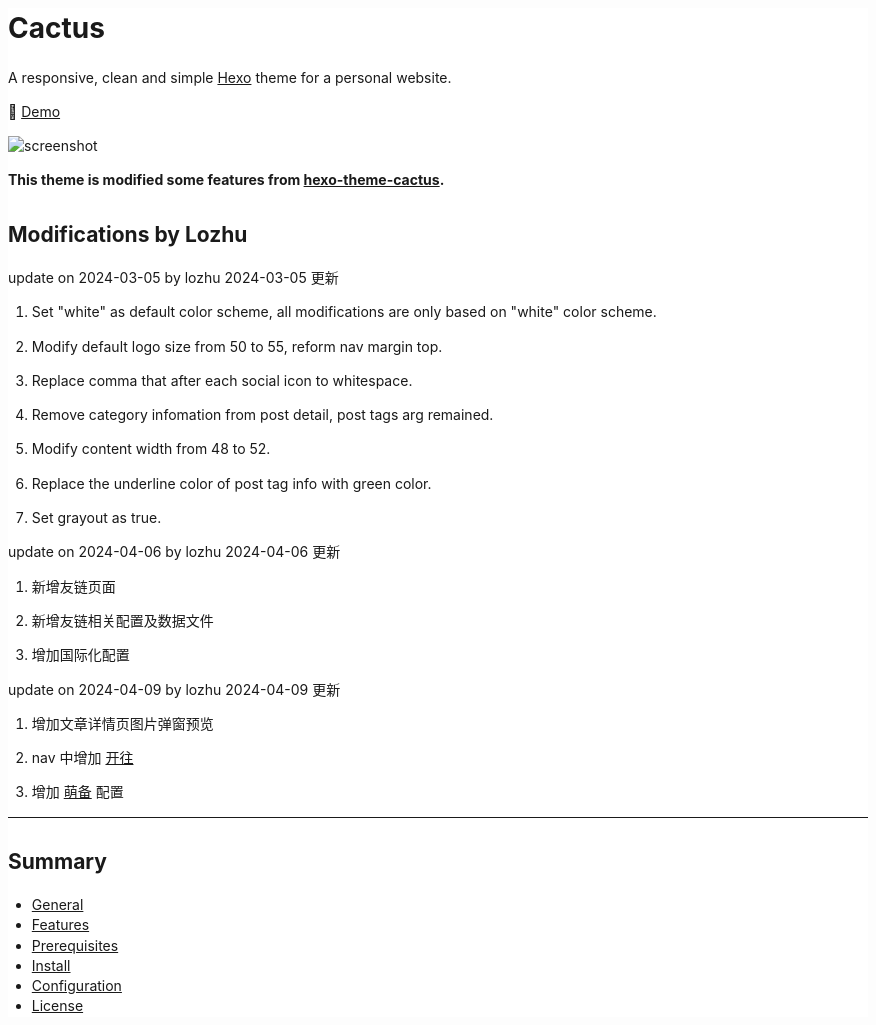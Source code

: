 # Cactus

A responsive, clean and simple [Hexo](http://hexo.io) theme for a personal website.

:cactus: [Demo](https://probberechts.github.io/hexo-theme-cactus/)

![screenshot](https://user-images.githubusercontent.com/2175271/137625287-24a4ac77-fbc9-4c99-a4cd-90455d93d13c.png)

**This theme is modified some features from [hexo-theme-cactus](https://probberechts.github.io/hexo-theme-cactus/).**

## Modifications by Lozhu

update on 2024-03-05 by lozhu
2024-03-05 更新

1. Set "white" as default color scheme, all modifications are only based on "white" color scheme.

2. Modify default logo size from 50 to 55, reform nav margin top.

3. Replace comma that after each social icon to whitespace.

4. Remove category infomation from post detail, post tags arg remained.

5. Modify content width from 48 to 52.

6. Replace the underline color of post tag info with green color.

7. Set grayout as true.

update on 2024-04-06 by lozhu
2024-04-06 更新

1. 新增友链页面

2. 新增友链相关配置及数据文件

3. 增加国际化配置

update on 2024-04-09 by lozhu
2024-04-09 更新

1. 增加文章详情页图片弹窗预览

2. nav 中增加 [开往](https://www.travellings.cn) 

3. 增加 [萌备](https://icp.gov.moe/aboutus.php) 配置

---

## Summary

- [General](#general)
- [Features](#features)
- [Prerequisites](#prerequisites)
- [Install](#install)
- [Configuration](#configuration)
- [License](#license)
